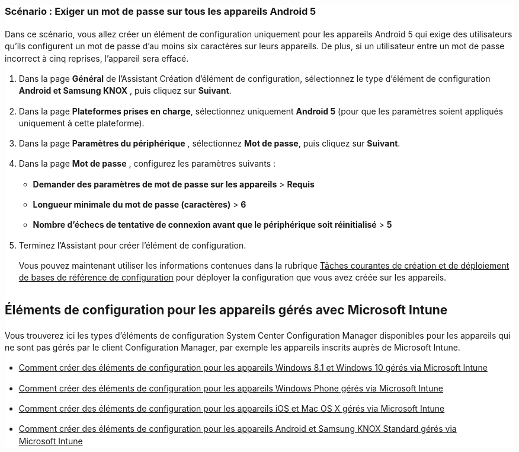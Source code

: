 ### <a name="scenario-require-a-password-on-all-android-5-devices"></a>Scénario : Exiger un mot de passe sur tous les appareils Android 5  
 Dans ce scénario, vous allez créer un élément de configuration uniquement pour les appareils Android 5 qui exige des utilisateurs qu’ils configurent un mot de passe d’au moins six caractères sur leurs appareils. De plus, si un utilisateur entre un mot de passe incorrect à cinq reprises, l’appareil sera effacé.  

1. Dans la page **Général** de l’Assistant Création d’élément de configuration, sélectionnez le type d’élément de configuration **Android et Samsung KNOX** , puis cliquez sur **Suivant**.  

2. Dans la page **Plateformes prises en charge**, sélectionnez uniquement **Android 5** (pour que les paramètres soient appliqués uniquement à cette plateforme).  

3. Dans la page **Paramètres du périphérique** , sélectionnez **Mot de passe**, puis cliquez sur **Suivant**.  

4. Dans la page **Mot de passe** , configurez les paramètres suivants :  

   -   **Demander des paramètres de mot de passe sur les appareils** > **Requis**  

   -   **Longueur minimale du mot de passe (caractères)** > **6**  

   -   **Nombre d’échecs de tentative de connexion avant que le périphérique soit réinitialisé** > **5**  

5. Terminez l’Assistant pour créer l’élément de configuration.  

   Vous pouvez maintenant utiliser les informations contenues dans la rubrique [Tâches courantes de création et de déploiement de bases de référence de configuration](../../compliance/plan-design/common-tasks-for-creating-and-deploying-configuration-baselines.md) pour déployer la configuration que vous avez créée sur les appareils.  

## <a name="configuration-items-for-devices-managed-with-intune"></a>Éléments de configuration pour les appareils gérés avec Microsoft Intune

Vous trouverez ici les types d’éléments de configuration System Center Configuration Manager disponibles pour les appareils qui ne sont pas gérés par le client Configuration Manager, par exemple les appareils inscrits auprès de Microsoft Intune.  

 -   [Comment créer des éléments de configuration pour les appareils Windows 8.1 et Windows 10 gérés via Microsoft Intune](create-configuration-items-for-windows-8.1-and-windows-10-devices-managed-without-the-client.md)  

 -   [Comment créer des éléments de configuration pour les appareils Windows Phone gérés via Microsoft Intune](create-configuration-items-for-windows-phone-devices-managed-without-the-client.md)  

 -   [Comment créer des éléments de configuration pour les appareils iOS et Mac OS X gérés via Microsoft Intune](create-configuration-items-for-ios-and-mac-os-x-devices-managed-without-the-client.md)  

 -   [Comment créer des éléments de configuration pour les appareils Android et Samsung KNOX Standard gérés via Microsoft Intune](create-configuration-items-for-android-and-samsung-knox-devices-managed-without-the-client.md)  
